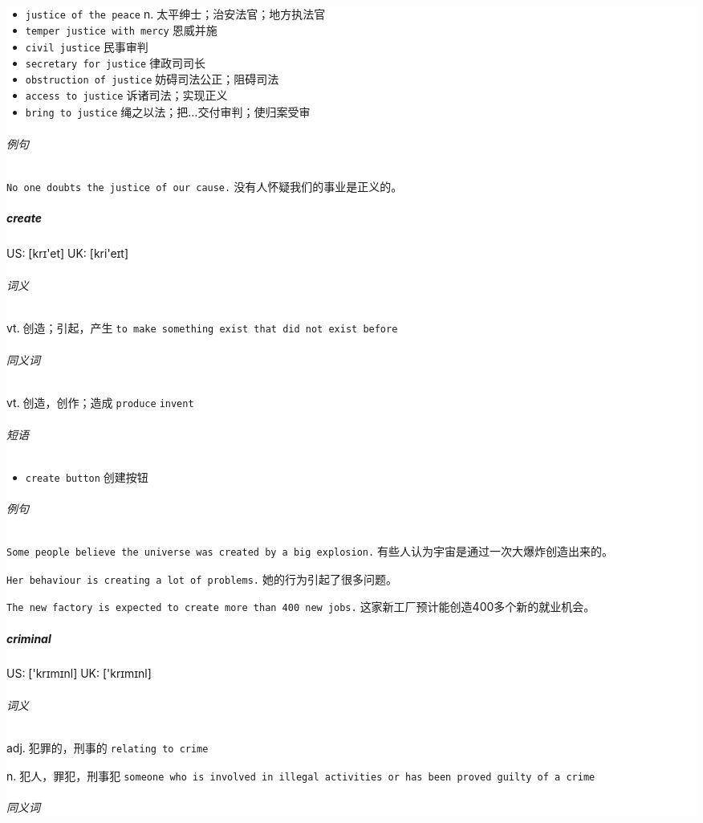 - `justice of the peace` n. 太平绅士；治安法官；地方执法官
- `temper justice with mercy` 恩威并施
- `civil justice` 民事审判
- `secretary for justice` 律政司司长
- `obstruction of justice` 妨碍司法公正；阻碍司法
- `access to justice` 诉诸司法；实现正义
- `bring to justice` 绳之以法；把…交付审判；使归案受审

###### 例句

`No one doubts the justice of our cause.`
没有人怀疑我们的事业是正义的。


##### create

US: [krɪ'et]
UK: [kri'eɪt]

###### 词义

vt. 创造；引起，产生
`to make something exist that did not exist before`

###### 同义词

vt. 创造，创作；造成
`produce` `invent`


###### 短语

- `create button` 创建按钮

###### 例句

`Some people believe the universe was created by a big explosion.`
有些人认为宇宙是通过一次大爆炸创造出来的。

`Her behaviour is creating a lot of problems.`
她的行为引起了很多问题。

`The new factory is expected to create more than 400 new jobs.`
这家新工厂预计能创造400多个新的就业机会。


##### criminal

US: ['krɪmɪnl]
UK: ['krɪmɪnl]

###### 词义

adj. 犯罪的，刑事的
`relating to crime`

n. 犯人，罪犯，刑事犯
`someone who is involved in illegal activities or has been proved guilty of a crime`

###### 同义词

